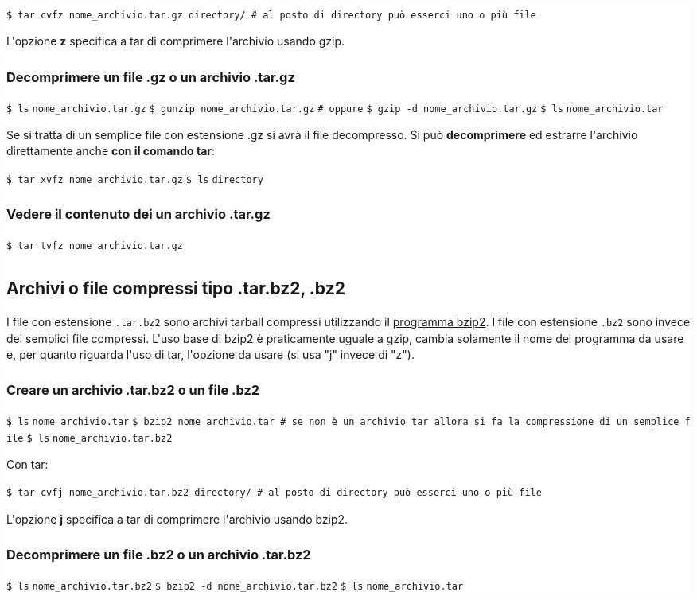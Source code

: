 `$ tar cvfz nome_archivio.tar.gz directory/ # al posto di directory può esserci uno o più file`

L'opzione **z** specifica a tar di comprimere l'archivio usando gzip.

### Decomprimere un file .gz o un archivio .tar.gz

`$ ls`
`nome_archivio.tar.gz`
`$ gunzip nome_archivio.tar.gz`
`# oppure`
`$ gzip -d nome_archivio.tar.gz`
`$ ls`
`nome_archivio.tar`

Se si tratta di un semplice file con estensione .gz si avrà il file decompresso. Si può **decomprimere** ed estrarre l'archivio direttamente anche **con il comando tar**:

`$ tar xvfz nome_archivio.tar.gz`
`$ ls`
`directory`

### Vedere il contenuto dei un archivio .tar.gz

`$ tar tvfz nome_archivio.tar.gz`

Archivi o file compressi tipo .tar.bz2, .bz2
--------------------------------------------

I file con estensione `.tar.bz2` sono archivi tarball compressi utilizzando il [programma bzip2](http://www.bzip.org/). I file con estensione `.bz2` sono invece dei semplici file compressi.
L'uso base di bzip2 è praticamente uguale a gzip, cambia solamente il nome del programma da usare e, per quanto riguarda l'uso di tar, l'opzione da usare (si usa "j" invece di "z").

### Creare un archivio .tar.bz2 o un file .bz2

`$ ls`
`nome_archivio.tar`
`$ bzip2 nome_archivio.tar # se non è un archivio tar allora si fa la compressione di un semplice file`
`$ ls`
`nome_archivio.tar.bz2`

Con tar:

`$ tar cvfj nome_archivio.tar.bz2 directory/ # al posto di directory può esserci uno o più file`

L'opzione **j** specifica a tar di comprimere l'archivio usando bzip2.

### Decomprimere un file .bz2 o un archivio .tar.bz2

`$ ls`
`nome_archivio.tar.bz2`
`$ bzip2 -d nome_archivio.tar.bz2`
`$ ls`
`nome_archivio.tar`
